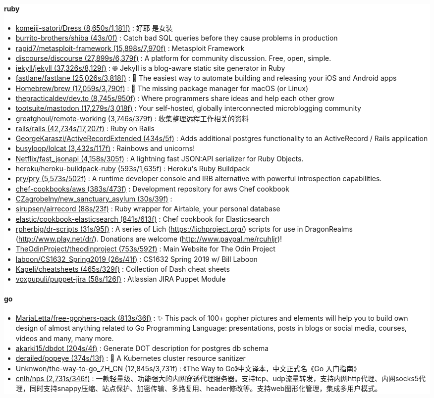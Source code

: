 #### ruby
* [komeiji-satori/Dress (8,650s/1,181f)](https://github.com/komeiji-satori/Dress) : 好耶 是女装
* [burrito-brothers/shiba (43s/0f)](https://github.com/burrito-brothers/shiba) : Catch bad SQL queries before they cause problems in production
* [rapid7/metasploit-framework (15,898s/7,970f)](https://github.com/rapid7/metasploit-framework) : Metasploit Framework
* [discourse/discourse (27,899s/6,379f)](https://github.com/discourse/discourse) : A platform for community discussion. Free, open, simple.
* [jekyll/jekyll (37,326s/8,129f)](https://github.com/jekyll/jekyll) : 🌐 Jekyll is a blog-aware static site generator in Ruby
* [fastlane/fastlane (25,026s/3,818f)](https://github.com/fastlane/fastlane) : 🚀 The easiest way to automate building and releasing your iOS and Android apps
* [Homebrew/brew (17,059s/3,790f)](https://github.com/Homebrew/brew) : 🍺 The missing package manager for macOS (or Linux)
* [thepracticaldev/dev.to (8,745s/950f)](https://github.com/thepracticaldev/dev.to) : Where programmers share ideas and help each other grow
* [tootsuite/mastodon (17,279s/3,018f)](https://github.com/tootsuite/mastodon) : Your self-hosted, globally interconnected microblogging community
* [greatghoul/remote-working (3,746s/379f)](https://github.com/greatghoul/remote-working) : 收集整理远程工作相关的资料
* [rails/rails (42,734s/17,207f)](https://github.com/rails/rails) : Ruby on Rails
* [GeorgeKaraszi/ActiveRecordExtended (434s/5f)](https://github.com/GeorgeKaraszi/ActiveRecordExtended) : Adds additional postgres functionality to an ActiveRecord / Rails application
* [busyloop/lolcat (3,432s/117f)](https://github.com/busyloop/lolcat) : Rainbows and unicorns!
* [Netflix/fast_jsonapi (4,158s/305f)](https://github.com/Netflix/fast_jsonapi) : A lightning fast JSON:API serializer for Ruby Objects.
* [heroku/heroku-buildpack-ruby (593s/1,635f)](https://github.com/heroku/heroku-buildpack-ruby) : Heroku's Ruby Buildpack
* [pry/pry (5,573s/502f)](https://github.com/pry/pry) : A runtime developer console and IRB alternative with powerful introspection capabilities.
* [chef-cookbooks/aws (383s/473f)](https://github.com/chef-cookbooks/aws) : Development repository for aws Chef cookbook
* [CZagrobelny/new_sanctuary_asylum (30s/39f)](https://github.com/CZagrobelny/new_sanctuary_asylum) : 
* [sirupsen/airrecord (88s/23f)](https://github.com/sirupsen/airrecord) : Ruby wrapper for Airtable, your personal database
* [elastic/cookbook-elasticsearch (841s/613f)](https://github.com/elastic/cookbook-elasticsearch) : Chef cookbook for Elasticsearch
* [rpherbig/dr-scripts (31s/95f)](https://github.com/rpherbig/dr-scripts) : A series of Lich (https://lichproject.org/) scripts for use in DragonRealms (http://www.play.net/dr/). Donations are welcome (http://www.paypal.me/rcuhljr)!
* [TheOdinProject/theodinproject (753s/592f)](https://github.com/TheOdinProject/theodinproject) : Main Website for The Odin Project
* [laboon/CS1632_Spring2019 (26s/41f)](https://github.com/laboon/CS1632_Spring2019) : CS1632 Spring 2019 w/ Bill Laboon
* [Kapeli/cheatsheets (465s/329f)](https://github.com/Kapeli/cheatsheets) : Collection of Dash cheat sheets
* [voxpupuli/puppet-jira (58s/126f)](https://github.com/voxpupuli/puppet-jira) : Atlassian JIRA Puppet Module

#### go
* [MariaLetta/free-gophers-pack (813s/36f)](https://github.com/MariaLetta/free-gophers-pack) : ✨ This pack of 100+ gopher pictures and elements will help you to build own design of almost anything related to Go Programming Language: presentations, posts in blogs or social media, courses, videos and many, many more.
* [akarki15/dbdot (204s/4f)](https://github.com/akarki15/dbdot) : Generate DOT description for postgres db schema
* [derailed/popeye (374s/13f)](https://github.com/derailed/popeye) : 🧭 A Kubernetes cluster resource sanitizer
* [Unknwon/the-way-to-go_ZH_CN (12,845s/3,731f)](https://github.com/Unknwon/the-way-to-go_ZH_CN) : 《The Way to Go》中文译本，中文正式名《Go 入门指南》
* [cnlh/nps (2,731s/346f)](https://github.com/cnlh/nps) : 一款轻量级、功能强大的内网穿透代理服务器。支持tcp、udp流量转发，支持内网http代理、内网socks5代理，同时支持snappy压缩、站点保护、加密传输、多路复用、header修改等。支持web图形化管理，集成多用户模式。